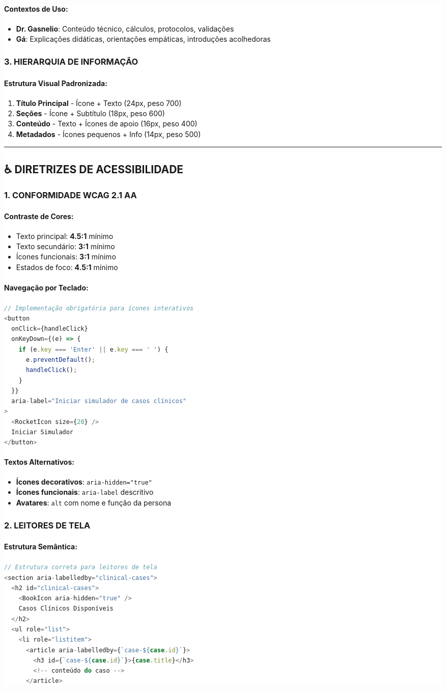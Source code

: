 #### **Contextos de Uso:**
- **Dr. Gasnelio**: Conteúdo técnico, cálculos, protocolos, validações
- **Gá**: Explicações didáticas, orientações empáticas, introduções acolhedoras

### **3. HIERARQUIA DE INFORMAÇÃO**

#### **Estrutura Visual Padronizada:**
1. **Título Principal** - Ícone + Texto (24px, peso 700)
2. **Seções** - Ícone + Subtítulo (18px, peso 600) 
3. **Conteúdo** - Texto + Ícones de apoio (16px, peso 400)
4. **Metadados** - Ícones pequenos + Info (14px, peso 500)

---

## ♿ DIRETRIZES DE ACESSIBILIDADE

### **1. CONFORMIDADE WCAG 2.1 AA**

#### **Contraste de Cores:**
- Texto principal: **4.5:1** mínimo
- Texto secundário: **3:1** mínimo  
- Ícones funcionais: **3:1** mínimo
- Estados de foco: **4.5:1** mínimo

#### **Navegação por Teclado:**
```typescript
// Implementação obrigatória para ícones interativos
<button
  onClick={handleClick}
  onKeyDown={(e) => {
    if (e.key === 'Enter' || e.key === ' ') {
      e.preventDefault();
      handleClick();
    }
  }}
  aria-label="Iniciar simulador de casos clínicos"
>
  <RocketIcon size={20} />
  Iniciar Simulador
</button>
```

#### **Textos Alternativos:**
- **Ícones decorativos**: `aria-hidden="true"`
- **Ícones funcionais**: `aria-label` descritivo
- **Avatares**: `alt` com nome e função da persona

### **2. LEITORES DE TELA**

#### **Estrutura Semântica:**
```typescript
// Estrutura correta para leitores de tela
<section aria-labelledby="clinical-cases">
  <h2 id="clinical-cases">
    <BookIcon aria-hidden="true" />
    Casos Clínicos Disponíveis
  </h2>
  <ul role="list">
    <li role="listitem">
      <article aria-labelledby={`case-${case.id}`}>
        <h3 id={`case-${case.id}`}>{case.title}</h3>
        <!-- conteúdo do caso -->
      </article>
```